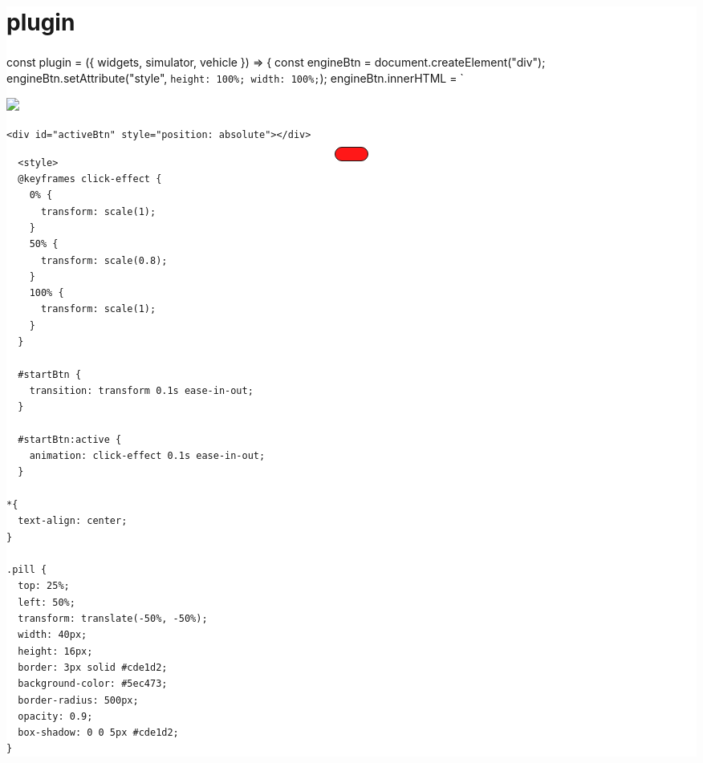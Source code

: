 # plugin


const plugin = ({ widgets, simulator, vehicle }) => {
  const engineBtn = document.createElement("div");
  engineBtn.setAttribute("style", `height: 100%; width: 100%;`);
  engineBtn.innerHTML = `
   <div>
    <div style="position: relative !important;">
    <div id="offBtn" style="position: absolute; top: 70px; left: 50%; transform: translate(-50%, -50%); width: 40px ;height: 16px; border: 1px solid black ;border-radius: 500px; opacity: 0.9;
    background-color: red;"></div>
    <img
      id="startBtn"
      style="width: 96%"
      src="https://png.pngtree.com/png-vector/20210414/ourlarge/pngtree-car-start-button-png-image_3173516.jpg"
    />

    <div id="activeBtn" style="position: absolute"></div>
  </div>

      <style>
      @keyframes click-effect {
        0% {
          transform: scale(1);
        }
        50% {
          transform: scale(0.8);
        }
        100% {
          transform: scale(1);
        }
      }

      #startBtn {
        transition: transform 0.1s ease-in-out;
      }
      
      #startBtn:active {
        animation: click-effect 0.1s ease-in-out;
      }

    *{
      text-align: center;
    }

    .pill {
      top: 25%;
      left: 50%;
      transform: translate(-50%, -50%);
      width: 40px;
      height: 16px;
      border: 3px solid #cde1d2;
      background-color: #5ec473;
      border-radius: 500px;
      opacity: 0.9;
      box-shadow: 0 0 5px #cde1d2;
    }
